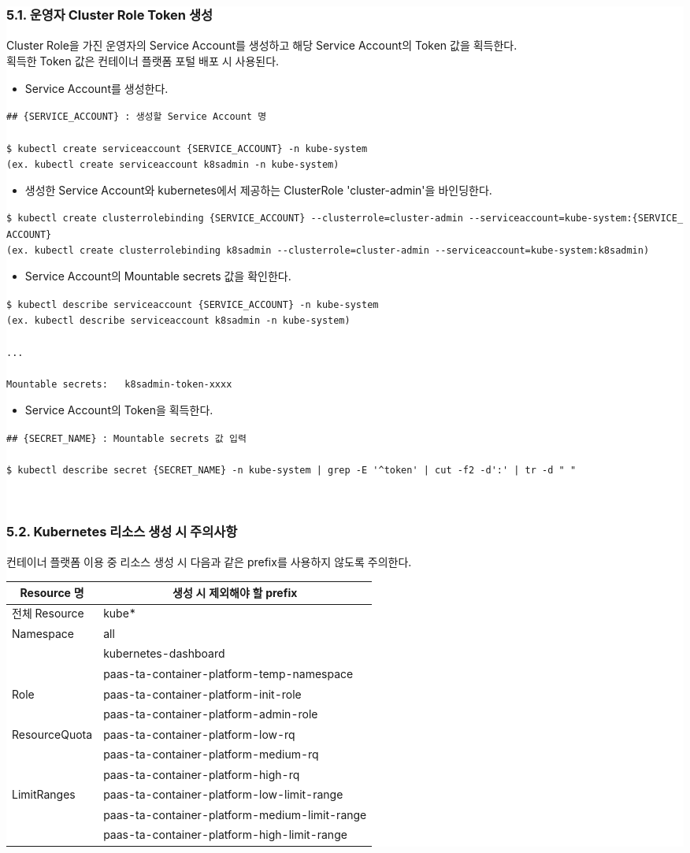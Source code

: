 ### <div id='5.1'>5.1. 운영자 Cluster Role Token 생성
Cluster Role을 가진 운영자의 Service Account를 생성하고 해당 Service Account의 Token 값을 획득한다.<br>
획득한 Token 값은 컨테이너 플랫폼 포털 배포 시 사용된다.

- Service Account를 생성한다.
```
## {SERVICE_ACCOUNT} : 생성할 Service Account 명

$ kubectl create serviceaccount {SERVICE_ACCOUNT} -n kube-system
(ex. kubectl create serviceaccount k8sadmin -n kube-system)
```

- 생성한 Service Account와 kubernetes에서 제공하는 ClusterRole 'cluster-admin'을 바인딩한다.
```
$ kubectl create clusterrolebinding {SERVICE_ACCOUNT} --clusterrole=cluster-admin --serviceaccount=kube-system:{SERVICE_ACCOUNT}
(ex. kubectl create clusterrolebinding k8sadmin --clusterrole=cluster-admin --serviceaccount=kube-system:k8sadmin)
```

- Service Account의 Mountable secrets 값을 확인한다.
```
$ kubectl describe serviceaccount {SERVICE_ACCOUNT} -n kube-system
(ex. kubectl describe serviceaccount k8sadmin -n kube-system)

...

Mountable secrets:   k8sadmin-token-xxxx
```

- Service Account의 Token을 획득한다.

```
## {SECRET_NAME} : Mountable secrets 값 입력

$ kubectl describe secret {SECRET_NAME} -n kube-system | grep -E '^token' | cut -f2 -d':' | tr -d " "
```

<br>

### <div id='5.2'>5.2. Kubernetes 리소스 생성 시 주의사항

컨테이너 플랫폼 이용 중 리소스 생성 시 다음과 같은 prefix를 사용하지 않도록 주의한다.

|Resource 명|생성 시 제외해야 할 prefix|
|---|---|
|전체 Resource|kube*|
|Namespace|all|
||kubernetes-dashboard|
||paas-ta-container-platform-temp-namespace|
|Role|paas-ta-container-platform-init-role|
||paas-ta-container-platform-admin-role|
|ResourceQuota|paas-ta-container-platform-low-rq|
||paas-ta-container-platform-medium-rq|
||paas-ta-container-platform-high-rq|
|LimitRanges|paas-ta-container-platform-low-limit-range|
||paas-ta-container-platform-medium-limit-range|
||paas-ta-container-platform-high-limit-range|